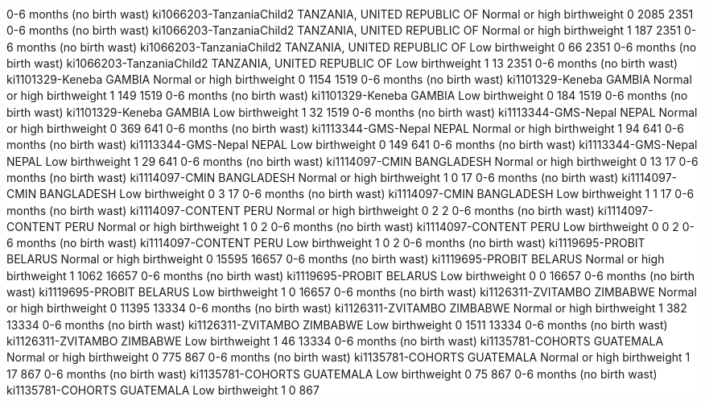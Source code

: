 0-6 months (no birth wast)    ki1066203-TanzaniaChild2   TANZANIA, UNITED REPUBLIC OF   Normal or high birthweight              0     2085    2351
0-6 months (no birth wast)    ki1066203-TanzaniaChild2   TANZANIA, UNITED REPUBLIC OF   Normal or high birthweight              1      187    2351
0-6 months (no birth wast)    ki1066203-TanzaniaChild2   TANZANIA, UNITED REPUBLIC OF   Low birthweight                         0       66    2351
0-6 months (no birth wast)    ki1066203-TanzaniaChild2   TANZANIA, UNITED REPUBLIC OF   Low birthweight                         1       13    2351
0-6 months (no birth wast)    ki1101329-Keneba           GAMBIA                         Normal or high birthweight              0     1154    1519
0-6 months (no birth wast)    ki1101329-Keneba           GAMBIA                         Normal or high birthweight              1      149    1519
0-6 months (no birth wast)    ki1101329-Keneba           GAMBIA                         Low birthweight                         0      184    1519
0-6 months (no birth wast)    ki1101329-Keneba           GAMBIA                         Low birthweight                         1       32    1519
0-6 months (no birth wast)    ki1113344-GMS-Nepal        NEPAL                          Normal or high birthweight              0      369     641
0-6 months (no birth wast)    ki1113344-GMS-Nepal        NEPAL                          Normal or high birthweight              1       94     641
0-6 months (no birth wast)    ki1113344-GMS-Nepal        NEPAL                          Low birthweight                         0      149     641
0-6 months (no birth wast)    ki1113344-GMS-Nepal        NEPAL                          Low birthweight                         1       29     641
0-6 months (no birth wast)    ki1114097-CMIN             BANGLADESH                     Normal or high birthweight              0       13      17
0-6 months (no birth wast)    ki1114097-CMIN             BANGLADESH                     Normal or high birthweight              1        0      17
0-6 months (no birth wast)    ki1114097-CMIN             BANGLADESH                     Low birthweight                         0        3      17
0-6 months (no birth wast)    ki1114097-CMIN             BANGLADESH                     Low birthweight                         1        1      17
0-6 months (no birth wast)    ki1114097-CONTENT          PERU                           Normal or high birthweight              0        2       2
0-6 months (no birth wast)    ki1114097-CONTENT          PERU                           Normal or high birthweight              1        0       2
0-6 months (no birth wast)    ki1114097-CONTENT          PERU                           Low birthweight                         0        0       2
0-6 months (no birth wast)    ki1114097-CONTENT          PERU                           Low birthweight                         1        0       2
0-6 months (no birth wast)    ki1119695-PROBIT           BELARUS                        Normal or high birthweight              0    15595   16657
0-6 months (no birth wast)    ki1119695-PROBIT           BELARUS                        Normal or high birthweight              1     1062   16657
0-6 months (no birth wast)    ki1119695-PROBIT           BELARUS                        Low birthweight                         0        0   16657
0-6 months (no birth wast)    ki1119695-PROBIT           BELARUS                        Low birthweight                         1        0   16657
0-6 months (no birth wast)    ki1126311-ZVITAMBO         ZIMBABWE                       Normal or high birthweight              0    11395   13334
0-6 months (no birth wast)    ki1126311-ZVITAMBO         ZIMBABWE                       Normal or high birthweight              1      382   13334
0-6 months (no birth wast)    ki1126311-ZVITAMBO         ZIMBABWE                       Low birthweight                         0     1511   13334
0-6 months (no birth wast)    ki1126311-ZVITAMBO         ZIMBABWE                       Low birthweight                         1       46   13334
0-6 months (no birth wast)    ki1135781-COHORTS          GUATEMALA                      Normal or high birthweight              0      775     867
0-6 months (no birth wast)    ki1135781-COHORTS          GUATEMALA                      Normal or high birthweight              1       17     867
0-6 months (no birth wast)    ki1135781-COHORTS          GUATEMALA                      Low birthweight                         0       75     867
0-6 months (no birth wast)    ki1135781-COHORTS          GUATEMALA                      Low birthweight                         1        0     867